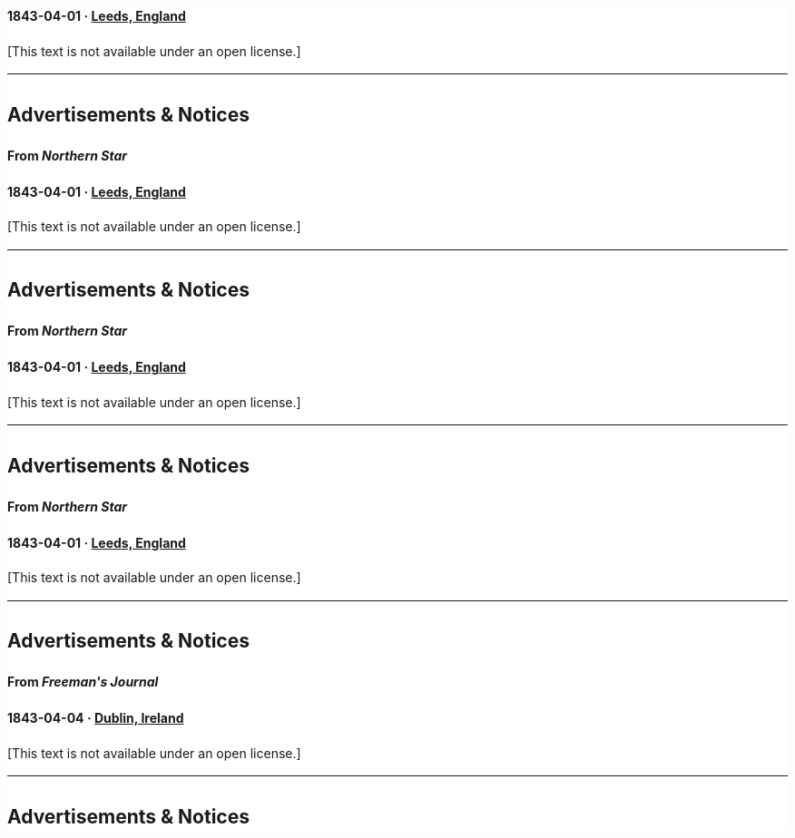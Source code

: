 #### 1843-04-01 &middot; [Leeds, England](http://dbpedia.org/resource/Leeds)

[This text is not available under an open license.]

---

## Advertisements & Notices

#### From _Northern Star_

#### 1843-04-01 &middot; [Leeds, England](http://dbpedia.org/resource/Leeds)

[This text is not available under an open license.]

---

## Advertisements & Notices

#### From _Northern Star_

#### 1843-04-01 &middot; [Leeds, England](http://dbpedia.org/resource/Leeds)

[This text is not available under an open license.]

---

## Advertisements & Notices

#### From _Northern Star_

#### 1843-04-01 &middot; [Leeds, England](http://dbpedia.org/resource/Leeds)

[This text is not available under an open license.]

---

## Advertisements & Notices

#### From _Freeman's Journal_

#### 1843-04-04 &middot; [Dublin, Ireland](http://dbpedia.org/resource/Dublin)

[This text is not available under an open license.]

---

## Advertisements & Notices
